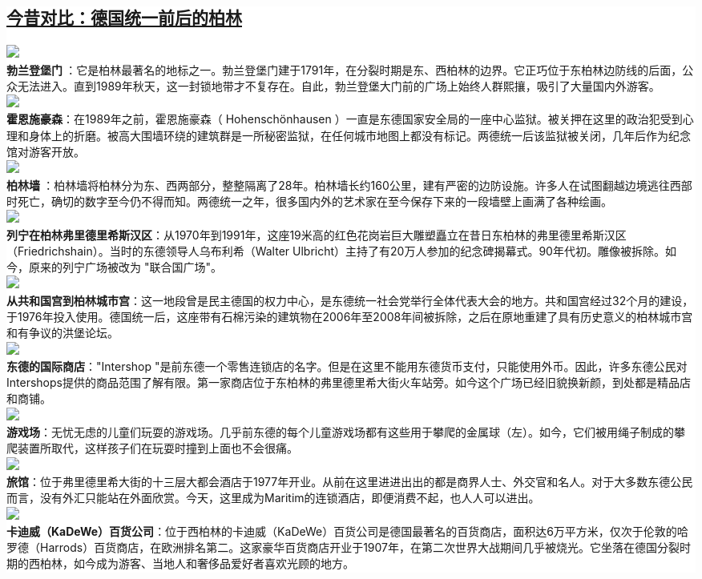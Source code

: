 
[今昔对比：德国统一前后的柏林](https://www.dw.com/zh/%E4%BB%8A%E6%98%94%E5%AF%B9%E6%AF%94%EF%BC%9A%E5%BE%B7%E5%9B%BD%E7%BB%9F%E4%B8%80%E5%89%8D%E5%90%8E%E7%9A%84%E6%9F%8F%E6%9E%97/a-55132735)
------

<div><img src="https://images.weserv.nl/?url=static.dw.com/image/54930599_303.jpg" width="100%"><br><b>勃兰登堡门 </b>：它是柏林最著名的地标之一。勃兰登堡门建于1791年，在分裂时期是东、西柏林的边界。它正巧位于东柏林边防线的后面，公众无法进入。直到1989年秋天，这一封锁地带才不复存在。自此，勃兰登堡大门前的广场上始终人群熙攘，吸引了大量国内外游客。</div><div><img src="https://images.weserv.nl/?url=static.dw.com/image/54930613_303.jpg" width="100%"><br><b>霍恩施豪森</b>：在1989年之前，霍恩施豪森（ Hohenschönhausen ）一直是东德国家安全局的一座中心监狱。被关押在这里的政治犯受到心理和身体上的折磨。被高大围墙环绕的建筑群是一所秘密监狱，在任何城市地图上都没有标记。两德统一后该监狱被关闭，几年后作为纪念馆对游客开放。</div><div><img src="https://images.weserv.nl/?url=static.dw.com/image/54930627_303.jpg" width="100%"><br><b>柏林墙 </b>：柏林墙将柏林分为东、西两部分，整整隔离了28年。柏林墙长约160公里，建有严密的边防设施。许多人在试图翻越边境逃往西部时死亡，确切的数字至今仍不得而知。两德统一之年，很多国内外的艺术家在至今保存下来的一段墙壁上画满了各种绘画。</div><div><img src="https://images.weserv.nl/?url=static.dw.com/image/54930641_303.jpg" width="100%"><br><b>列宁在柏林弗里德里希斯汉区</b>：从1970年到1991年，这座19米高的红色花岗岩巨大雕塑矗立在昔日东柏林的弗里德里希斯汉区（Friedrichshain）。当时的东德领导人乌布利希（Walter Ulbricht）主持了有20万人参加的纪念碑揭幕式。90年代初。雕像被拆除。如今，原来的列宁广场被改为 "联合国广场"。</div><div><img src="https://images.weserv.nl/?url=static.dw.com/image/54930750_303.jpg" width="100%"><br><b>从共和国宫到柏林城市宫</b>：这一地段曾是民主德国的权力中心，是东德统一社会党举行全体代表大会的地方。共和国宫经过32个月的建设，于1976年投入使用。德国统一后，这座带有石棉污染的建筑物在2006年至2008年间被拆除，之后在原地重建了具有历史意义的柏林城市宫和有争议的洪堡论坛。</div><div><img src="https://images.weserv.nl/?url=static.dw.com/image/54930664_303.jpg" width="100%"><br><b>东德的国际商店</b>："Intershop "是前东德一个零售连锁店的名字。但是在这里不能用东德货币支付，只能使用外币。因此，许多东德公民对Intershops提供的商品范围了解有限。第一家商店位于东柏林的弗里德里希大街火车站旁。如今这个广场已经旧貌换新颜，到处都是精品店和商铺。</div><div><img src="https://images.weserv.nl/?url=static.dw.com/image/54930678_303.jpg" width="100%"><br><b>游戏场</b>：无忧无虑的儿童们玩耍的游戏场。几乎前东德的每个儿童游戏场都有这些用于攀爬的金属球（左）。如今，它们被用绳子制成的攀爬装置所取代，这样孩子们在玩耍时撞到上面也不会很痛。</div><div><img src="https://images.weserv.nl/?url=static.dw.com/image/54930707_303.jpg" width="100%"><br><b>旅馆</b>：位于弗里德里希大街的十三层大都会酒店于1977年开业。从前在这里进进出出的都是商界人士、外交官和名人。对于大多数东德公民而言，没有外汇只能站在外面欣赏。今天，这里成为Maritim的连锁酒店，即便消费不起，也人人可以进出。</div><div><img src="https://images.weserv.nl/?url=static.dw.com/image/54930721_303.jpg" width="100%"><br><b>卡迪威（KaDeWe）百货公司</b>：位于西柏林的卡迪威（KaDeWe）百货公司是德国最著名的百货商店，面积达6万平方米，仅次于伦敦的哈罗德（Harrods）百货商店，在欧洲排名第二。这家豪华百货商店开业于1907年，在第二次世界大战期间几乎被烧光。它坐落在德国分裂时期的西柏林，如今成为游客、当地人和奢侈品爱好者喜欢光顾的地方。</div>
